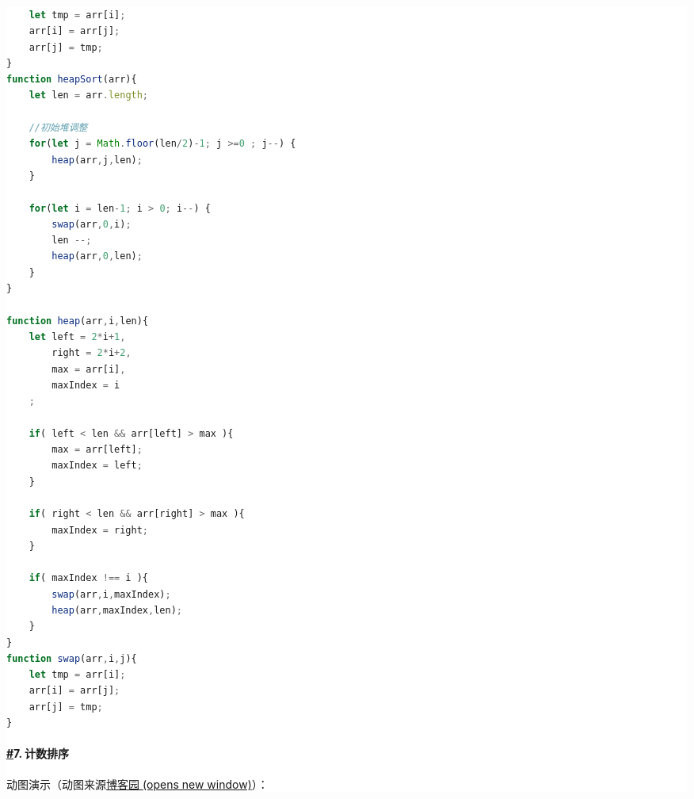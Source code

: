 ```js
    let tmp = arr[i];
    arr[i] = arr[j];
    arr[j] = tmp;
}
function heapSort(arr){
    let len = arr.length;

    //初始堆调整
    for(let j = Math.floor(len/2)-1; j >=0 ; j--) {
        heap(arr,j,len);
    }

    for(let i = len-1; i > 0; i--) {
        swap(arr,0,i);
        len --;
        heap(arr,0,len);
    }
}

function heap(arr,i,len){
    let left = 2*i+1,
        right = 2*i+2,
        max = arr[i],
        maxIndex = i
    ;

    if( left < len && arr[left] > max ){
        max = arr[left];
        maxIndex = left;
    }

    if( right < len && arr[right] > max ){
        maxIndex = right;
    }

    if( maxIndex !== i ){
        swap(arr,i,maxIndex);
        heap(arr,maxIndex,len);
    }
}
function swap(arr,i,j){
    let tmp = arr[i];
    arr[i] = arr[j];
    arr[j] = tmp;
}
```

#### [#](https://kejian.zzhitong.com/md/进阶/算法.html#_7-计数排序)7. 计数排序

动图演示（动图来源[博客园 (opens new window)](https://www.cnblogs.com/)）：
